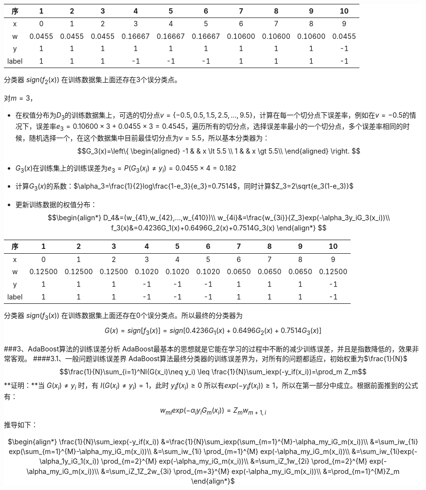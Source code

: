 |序| 1 | 2 | 3 | 4 | 5 | 6 | 7 | 8 | 9 | 10 |
|:-:|:-:|:-:|:-:|:-:|:-:|:-:|:-:|:-:|:-:|:-:|
| x | 0 | 1 | 2 | 3 | 4 | 5 | 6 | 7 | 8 | 9 |
| w |0.0455|0.0455|0.0455|0.16667|0.16667|0.16667|0.10600|0.10600|0.10600|0.0455|
| y | 1 | 1 | 1 | 1 | 1 | 1 | 1 | 1 | 1 | -1 |
| label | 1 | 1 | 1 | -1 | -1 | -1 | 1 | 1 | 1 | -1 |
分类器 $sign(f_2(x))$ 在训练数据集上面还存在3个误分类点。

对$m=3$，
+ 在权值分布为$D_3$的训练数据集上，可选的切分点$v=\{-0.5,0.5,1.5,2.5,...,9.5\}$，计算在每一个切分点下误差率，例如在$v=-0.5$的情况下，误差率$e_3=0.10600\times 3+0.0455\times 3=0.4545$，遍历所有的切分点，选择误差率最小的一个切分点，多个误差率相同的时候，随机选择一个，在这个数据集中目前最佳切分点为$v=5.5$，所以基本分类器为：
$$G_3(x)=\left\{
\begin{aligned}
-1 &  & x \lt 5.5 \\
1 &  & x \gt 5.5\\
\end{aligned}
\right.
$$
+ $G_3(x)$在训练集上的训练误差为$e_3=P(G_3(x_i)\neq y_i)=0.0455\times 4=0.182$

+ 计算$G_3(x)$的系数：$\alpha_3=\frac{1}{2}log\frac{1-e_3}{e_3}=0.7514$，同时计算$Z_3=2\sqrt{e_3(1-e_3)}$
+ 更新训练数据的权值分布：
$$\begin{align*}
D_4&=(w_{41},w_{42},...,w_{410})\\
w_{4i}&=\frac{w_{3i}}{Z_3}exp(-\alpha_3y_iG_3(x_i))\\
f_3(x)&=0.4236G_1(x)+0.6496G_2(x)+0.7514G_3(x)
\end{align*}
$$

|序| 1 | 2 | 3 | 4 | 5 | 6 | 7 | 8 | 9 | 10 |
|:-:|:-:|:-:|:-:|:-:|:-:|:-:|:-:|:-:|:-:|:-:|
| x | 0 | 1 | 2 | 3 | 4 | 5 | 6 | 7 | 8 | 9 |
| w |0.12500|0.12500|0.12500|0.1020|0.1020|0.1020|0.0650|0.0650|0.0650|0.12500|
| y | 1 | 1 | 1 | -1 | -1 | -1 | 1 | 1 | 1 | -1 |
| label | 1 | 1 | 1 | -1 | -1 | -1 | 1 | 1 | 1 | -1 |
分类器 $sign(f_3(x))$ 在训练数据集上面还存在0个误分类点。所以最终的分类器为
$$G(x)=sign[f_3(x)]=sign[0.4236G_1(x)+0.6496G_2(x)+0.7514G_3(x)]$$

###3、AdaBoost算法的训练误差分析
AdaBoost最基本的思想就是它能在学习的过程中不断的减少训练误差，并且是指数降低的，效果非常客观。
####3.1、一般问题训练误差界
AdaBoost算法最终分类器的训练误差界为，对所有的问题都适应，初始权重为$\frac{1}{N}$
$$\frac{1}{N}\sum_{i=1}^NI(G(x_i)\neq y_i) \leq \frac{1}{N}\sum_iexp(-y_if(x_i))=\prod_m Z_m$$
**证明：**当 $G(x_i)\neq y_i$ 时，有 $I(G(x_i)\neq y_i)=1$，此时 $y_if(x_i) \geq 0$ 所以有$exp(-y_if(x_i)) \geq 1$，所以在第一部分中成立。根据前面推到的公式有：
$$w_{mi}exp(-\alpha_iy_iG_m(x_i))=Z_mw_{m+1,i}$$
推导如下：
<center>$\begin{align*}
\frac{1}{N}\sum_iexp(-y_if(x_i)) &=\frac{1}{N}\sum_iexp(\sum_{m=1}^{M}-\alpha_my_iG_m(x_i))\\
&=\sum_iw_{1i} exp(\sum_{m=1}^{M}-\alpha_my_iG_m(x_i))\\
&=\sum_iw_{1i} \prod_{m=1}^{M} exp(-\alpha_my_iG_m(x_i))\\
&=\sum_iw_{1i}exp(-\alpha_1y_iG_1(x_i)) \prod_{m=2}^{M} exp(-\alpha_my_iG_m(x_i))\\
&=\sum_iZ_1w_{2i} \prod_{m=2}^{M} exp(-\alpha_my_iG_m(x_i))\\
&=\sum_iZ_1Z_2w_{3i} \prod_{m=3}^{M} exp(-\alpha_my_iG_m(x_i))\\
&=\prod_{m=1}^{M}Z_m
\end{align*}$